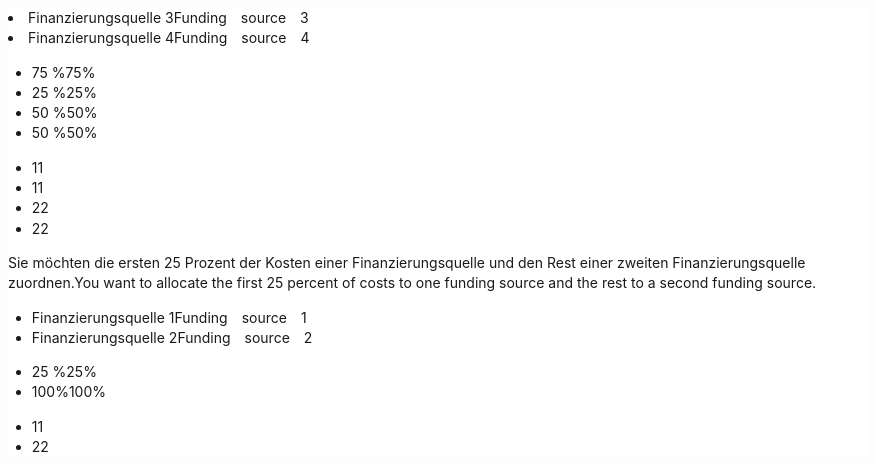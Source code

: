 <li><span data-ttu-id="cb8b3-172">Finanzierungsquelle 3</span><span class="sxs-lookup"><span data-stu-id="cb8b3-172">Funding　source　3</span></span></li>
<li><span data-ttu-id="cb8b3-173">Finanzierungsquelle 4</span><span class="sxs-lookup"><span data-stu-id="cb8b3-173">Funding　source　4</span></span></li>
</ul></td>
<td><ul>
<li><span data-ttu-id="cb8b3-174">75 %</span><span class="sxs-lookup"><span data-stu-id="cb8b3-174">75%</span></span></li>
<li><span data-ttu-id="cb8b3-175">25 %</span><span class="sxs-lookup"><span data-stu-id="cb8b3-175">25%</span></span></li>
<li><span data-ttu-id="cb8b3-176">50 %</span><span class="sxs-lookup"><span data-stu-id="cb8b3-176">50%</span></span></li>
<li><span data-ttu-id="cb8b3-177">50 %</span><span class="sxs-lookup"><span data-stu-id="cb8b3-177">50%</span></span></li>
</ul></td>
<td><ul>
<li><span data-ttu-id="cb8b3-178">1</span><span class="sxs-lookup"><span data-stu-id="cb8b3-178">1</span></span></li>
<li><span data-ttu-id="cb8b3-179">1</span><span class="sxs-lookup"><span data-stu-id="cb8b3-179">1</span></span></li>
<li><span data-ttu-id="cb8b3-180">2</span><span class="sxs-lookup"><span data-stu-id="cb8b3-180">2</span></span></li>
<li><span data-ttu-id="cb8b3-181">2</span><span class="sxs-lookup"><span data-stu-id="cb8b3-181">2</span></span></li>
</ul></td>
</tr>
<tr class="odd">
<td><span data-ttu-id="cb8b3-182">Sie möchten die ersten 25 Prozent der Kosten einer Finanzierungsquelle und den Rest einer zweiten Finanzierungsquelle zuordnen.</span><span class="sxs-lookup"><span data-stu-id="cb8b3-182">You want to allocate the first 25 percent of costs to one funding source and the rest to a second funding source.</span></span></td>
<td><ul>
<li><span data-ttu-id="cb8b3-183">Finanzierungsquelle 1</span><span class="sxs-lookup"><span data-stu-id="cb8b3-183">Funding　source　1</span></span></li>
<li><span data-ttu-id="cb8b3-184">Finanzierungsquelle 2</span><span class="sxs-lookup"><span data-stu-id="cb8b3-184">Funding　source　2</span></span></li>
</ul></td>
<td><ul>
<li><span data-ttu-id="cb8b3-185">25 %</span><span class="sxs-lookup"><span data-stu-id="cb8b3-185">25%</span></span></li>
<li><span data-ttu-id="cb8b3-186">100%</span><span class="sxs-lookup"><span data-stu-id="cb8b3-186">100%</span></span></li>
</ul></td>
<td><ul>
<li><span data-ttu-id="cb8b3-187">1</span><span class="sxs-lookup"><span data-stu-id="cb8b3-187">1</span></span></li>
<li><span data-ttu-id="cb8b3-188">2</span><span class="sxs-lookup"><span data-stu-id="cb8b3-188">2</span></span></li>
</ul></td>
</tr>
</tbody>
</table>
